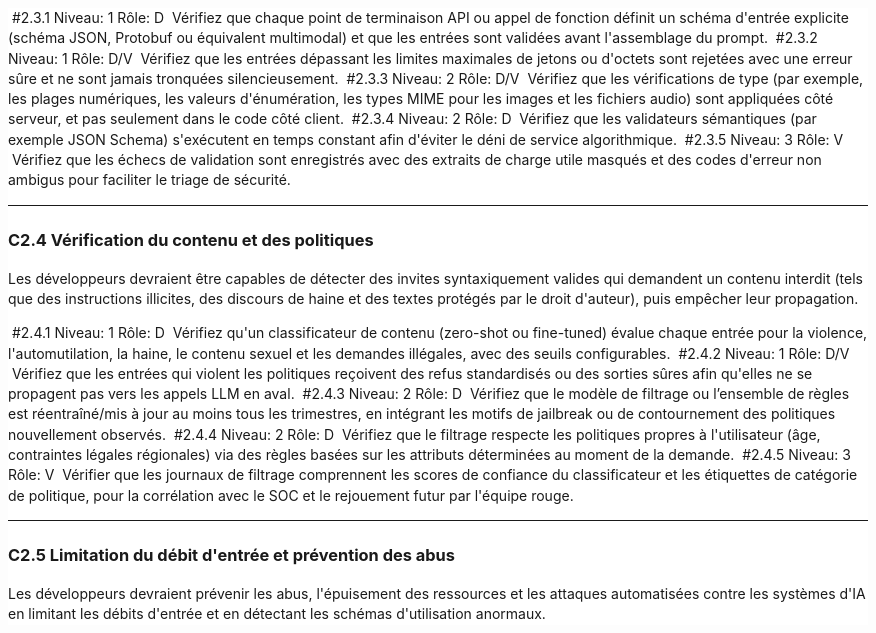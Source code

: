  #2.3.1    Niveau: 1    Rôle: D
 Vérifiez que chaque point de terminaison API ou appel de fonction définit un schéma d'entrée explicite (schéma JSON, Protobuf ou équivalent multimodal) et que les entrées sont validées avant l'assemblage du prompt.
 #2.3.2    Niveau: 1    Rôle: D/V
 Vérifiez que les entrées dépassant les limites maximales de jetons ou d'octets sont rejetées avec une erreur sûre et ne sont jamais tronquées silencieusement.
 #2.3.3    Niveau: 2    Rôle: D/V
 Vérifiez que les vérifications de type (par exemple, les plages numériques, les valeurs d'énumération, les types MIME pour les images et les fichiers audio) sont appliquées côté serveur, et pas seulement dans le code côté client.
 #2.3.4    Niveau: 2    Rôle: D
 Vérifiez que les validateurs sémantiques (par exemple JSON Schema) s'exécutent en temps constant afin d'éviter le déni de service algorithmique.
 #2.3.5    Niveau: 3    Rôle: V
 Vérifiez que les échecs de validation sont enregistrés avec des extraits de charge utile masqués et des codes d'erreur non ambigus pour faciliter le triage de sécurité.

---

### C2.4 Vérification du contenu et des politiques

Les développeurs devraient être capables de détecter des invites syntaxiquement valides qui demandent un contenu interdit (tels que des instructions illicites, des discours de haine et des textes protégés par le droit d'auteur), puis empêcher leur propagation.

 #2.4.1    Niveau: 1    Rôle: D
 Vérifiez qu'un classificateur de contenu (zero-shot ou fine-tuned) évalue chaque entrée pour la violence, l'automutilation, la haine, le contenu sexuel et les demandes illégales, avec des seuils configurables.
 #2.4.2    Niveau: 1    Rôle: D/V
 Vérifiez que les entrées qui violent les politiques reçoivent des refus standardisés ou des sorties sûres afin qu'elles ne se propagent pas vers les appels LLM en aval.
 #2.4.3    Niveau: 2    Rôle: D
 Vérifiez que le modèle de filtrage ou l’ensemble de règles est réentraîné/mis à jour au moins tous les trimestres, en intégrant les motifs de jailbreak ou de contournement des politiques nouvellement observés.
 #2.4.4    Niveau: 2    Rôle: D
 Vérifiez que le filtrage respecte les politiques propres à l'utilisateur (âge, contraintes légales régionales) via des règles basées sur les attributs déterminées au moment de la demande.
 #2.4.5    Niveau: 3    Rôle: V
 Vérifier que les journaux de filtrage comprennent les scores de confiance du classificateur et les étiquettes de catégorie de politique, pour la corrélation avec le SOC et le rejouement futur par l'équipe rouge.

---

### C2.5 Limitation du débit d'entrée et prévention des abus

Les développeurs devraient prévenir les abus, l'épuisement des ressources et les attaques automatisées contre les systèmes d'IA en limitant les débits d'entrée et en détectant les schémas d'utilisation anormaux.
